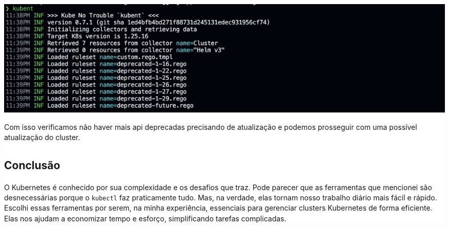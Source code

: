 ![kubent](images/kubent-all-ok.png)

Com isso verificamos não haver mais api deprecadas precisando de atualização e podemos prosseguir com uma possível atualização do cluster.

## Conclusão

O Kubernetes é conhecido por sua complexidade e os desafios que traz. Pode parecer que as ferramentas que mencionei são desnecessárias porque o `kubectl` faz praticamente tudo. Mas, na verdade, elas tornam nosso trabalho diário mais fácil e rápido. Escolhi essas ferramentas por serem, na minha experiência, essenciais para gerenciar clusters Kubernetes de forma eficiente. Elas nos ajudam a economizar tempo e esforço, simplificando tarefas complicadas.
